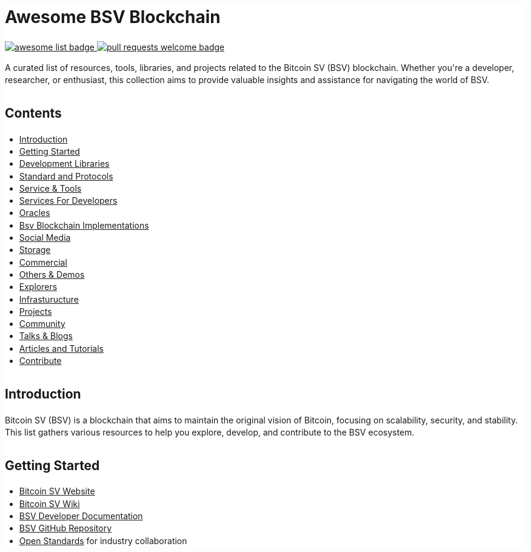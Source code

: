 # Awesome BSV Blockchain

<a href="https://github.com/yusufidimaina9989">
      <img alt="awesome list badge" src="https://cdn.rawgit.com/sindresorhus/awesome/d7305f38d29fed78fa85652e3a63e154dd8e8829/media/badge.svg">
    </a>
    <a href="http://makeapullrequest.com">
      <img alt="pull requests welcome badge" src="https://img.shields.io/badge/PRs-welcome-brightgreen.svg?style=flat">
    </a>
  </p>

A curated list of resources, tools, libraries, and projects related to the Bitcoin SV (BSV) blockchain. Whether you're a developer, researcher, or enthusiast, this collection aims to provide valuable insights and assistance for navigating the world of BSV.

## Contents


- [Introduction](#introduction)
- [Getting Started](#getting-started)
- [Development Libraries](#development-libraries)
- [Standard and Protocols](#standard-and-protocols)
- [Service & Tools](#service-&-tools)
- [Services For Developers](#services-for-developers)
- [Oracles](#oracles)
- [Bsv Blockchain Implementations](#bsv-blockchain-implementations)
- [Social Media](#social-media)
- [Storage](#storage)
- [Commercial](#commercial)
- [Others & Demos](#others-&-demos)
- [Explorers](#explorers)
- [Infrasturucture](#infrasturucture)
- [Projects](#projects)
- [Community](#community)
- [Talks & Blogs](#talks-&-blogs)
- [Articles and Tutorials](#articles-and-tutorials)
- [Contribute](#contribute)


## Introduction

Bitcoin SV (BSV) is a blockchain that aims to maintain the original vision of Bitcoin, focusing on scalability, security, and stability. This list gathers various resources to help you explore, develop, and contribute to the BSV ecosystem.

## Getting Started

- [Bitcoin SV Website](https://bitcoinsv.io/)
- [Bitcoin SV Wiki](https://en.wikipedia.org/wiki/Bitcoin_SV)
- [BSV Developer Documentation](https://docs.bitcoinsv.io/)
- [BSV GitHub Repository](https://github.com/bitcoin-sv/bitcoin-sv)
- [Open Standards](https://openstandards.cash) for industry collaboration
